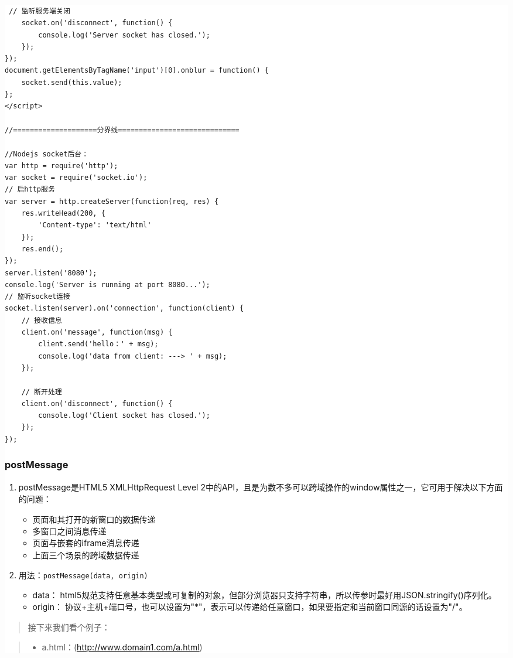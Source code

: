	 // 监听服务端关闭
	    socket.on('disconnect', function() { 
	        console.log('Server socket has closed.'); 
	    });
	});
	document.getElementsByTagName('input')[0].onblur = function() {
	    socket.send(this.value);
	};
	</script>

	//====================分界线=============================

	//Nodejs socket后台：
	var http = require('http');
	var socket = require('socket.io');
	// 启http服务
	var server = http.createServer(function(req, res) {
	    res.writeHead(200, {
	        'Content-type': 'text/html'
	    });
	    res.end();
	});
	server.listen('8080');
	console.log('Server is running at port 8080...');
	// 监听socket连接
	socket.listen(server).on('connection', function(client) {
	    // 接收信息
	    client.on('message', function(msg) {
	        client.send('hello：' + msg);
	        console.log('data from client: ---> ' + msg);
	    });
	
	    // 断开处理
	    client.on('disconnect', function() {
	        console.log('Client socket has closed.'); 
	    });
	});

### postMessage

1. postMessage是HTML5 XMLHttpRequest Level 2中的API，且是为数不多可以跨域操作的window属性之一，它可用于解决以下方面的问题：

	-  页面和其打开的新窗口的数据传递
	-  多窗口之间消息传递
	-  页面与嵌套的iframe消息传递
	- 上面三个场景的跨域数据传递

2. 用法：`postMessage(data, origin)`
	- data： html5规范支持任意基本类型或可复制的对象，但部分浏览器只支持字符串，所以传参时最好用JSON.stringify()序列化。
	- 	origin： 协议+主机+端口号，也可以设置为"*"，表示可以传递给任意窗口，如果要指定和当前窗口同源的话设置为"/"。

> 接下来我们看个例子：

> -  a.html：(http://www.domain1.com/a.html)
